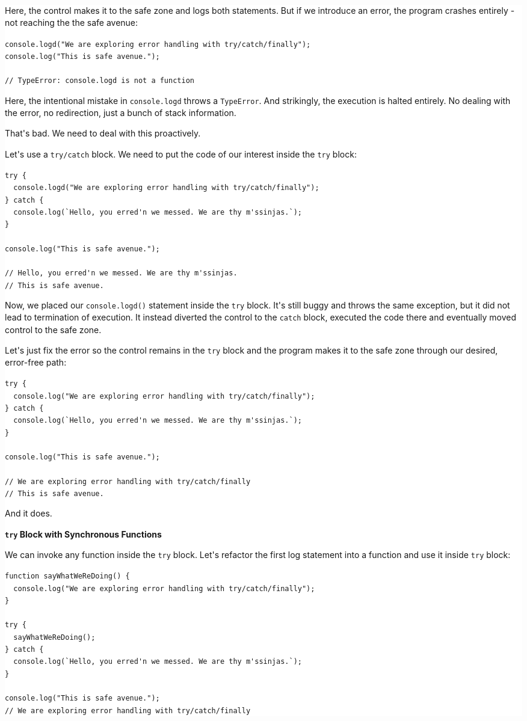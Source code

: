 Here, the control makes it to the safe zone and logs both statements. But if we introduce an error, the program crashes entirely - not reaching the the safe avenue:

```tsx
console.logd("We are exploring error handling with try/catch/finally");
console.log("This is safe avenue.");

// TypeError: console.logd is not a function
```

Here, the intentional mistake in `console.logd` throws a `TypeError`. And strikingly, the execution is halted entirely. No dealing with the error, no redirection, just a bunch of stack information.

That's bad. We need to deal with this proactively.

Let's use a `try/catch` block. We need to put the code of our interest inside the `try` block:

```tsx
try {
  console.logd("We are exploring error handling with try/catch/finally");
} catch {
  console.log(`Hello, you erred'n we messed. We are thy m'ssinjas.`);
}

console.log("This is safe avenue.");

// Hello, you erred'n we messed. We are thy m'ssinjas.
// This is safe avenue.
```

Now, we placed our `console.logd()` statement inside the `try` block. It's still buggy and throws the same exception, but it did not lead to termination of execution. It instead diverted the control to the `catch` block, executed the code there and eventually moved control to the safe zone.

Let's just fix the error so the control remains in the `try` block and the program makes it to the safe zone through our desired, error-free path:

```tsx
try {
  console.log("We are exploring error handling with try/catch/finally");
} catch {
  console.log(`Hello, you erred'n we messed. We are thy m'ssinjas.`);
}

console.log("This is safe avenue.");

// We are exploring error handling with try/catch/finally
// This is safe avenue.
```

And it does.

**`try` Block with Synchronous Functions**

We can invoke any function inside the `try` block. Let's refactor the first log statement into a function and use it inside `try` block:

```tsx
function sayWhatWeReDoing() {
  console.log("We are exploring error handling with try/catch/finally");
}

try {
  sayWhatWeReDoing();
} catch {
  console.log(`Hello, you erred'n we messed. We are thy m'ssinjas.`);
}

console.log("This is safe avenue.");
// We are exploring error handling with try/catch/finally
```